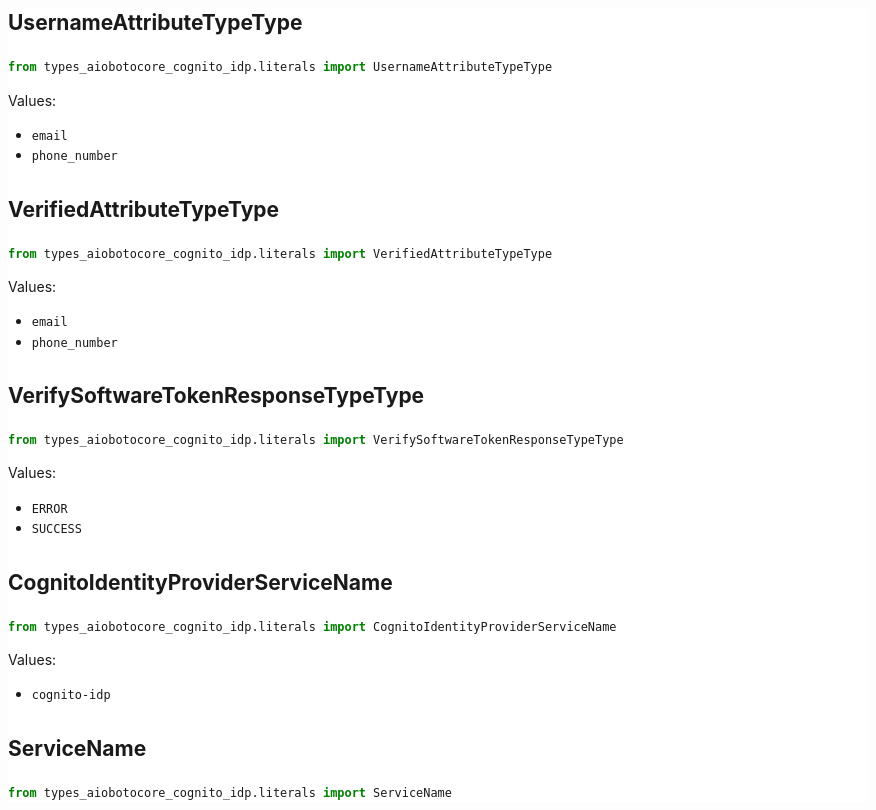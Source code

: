 <a id="usernameattributetypetype"></a>

## UsernameAttributeTypeType

```python
from types_aiobotocore_cognito_idp.literals import UsernameAttributeTypeType
```

Values:

- `email`
- `phone_number`

<a id="verifiedattributetypetype"></a>

## VerifiedAttributeTypeType

```python
from types_aiobotocore_cognito_idp.literals import VerifiedAttributeTypeType
```

Values:

- `email`
- `phone_number`

<a id="verifysoftwaretokenresponsetypetype"></a>

## VerifySoftwareTokenResponseTypeType

```python
from types_aiobotocore_cognito_idp.literals import VerifySoftwareTokenResponseTypeType
```

Values:

- `ERROR`
- `SUCCESS`

<a id="cognitoidentityproviderservicename"></a>

## CognitoIdentityProviderServiceName

```python
from types_aiobotocore_cognito_idp.literals import CognitoIdentityProviderServiceName
```

Values:

- `cognito-idp`

<a id="servicename"></a>

## ServiceName

```python
from types_aiobotocore_cognito_idp.literals import ServiceName
```
